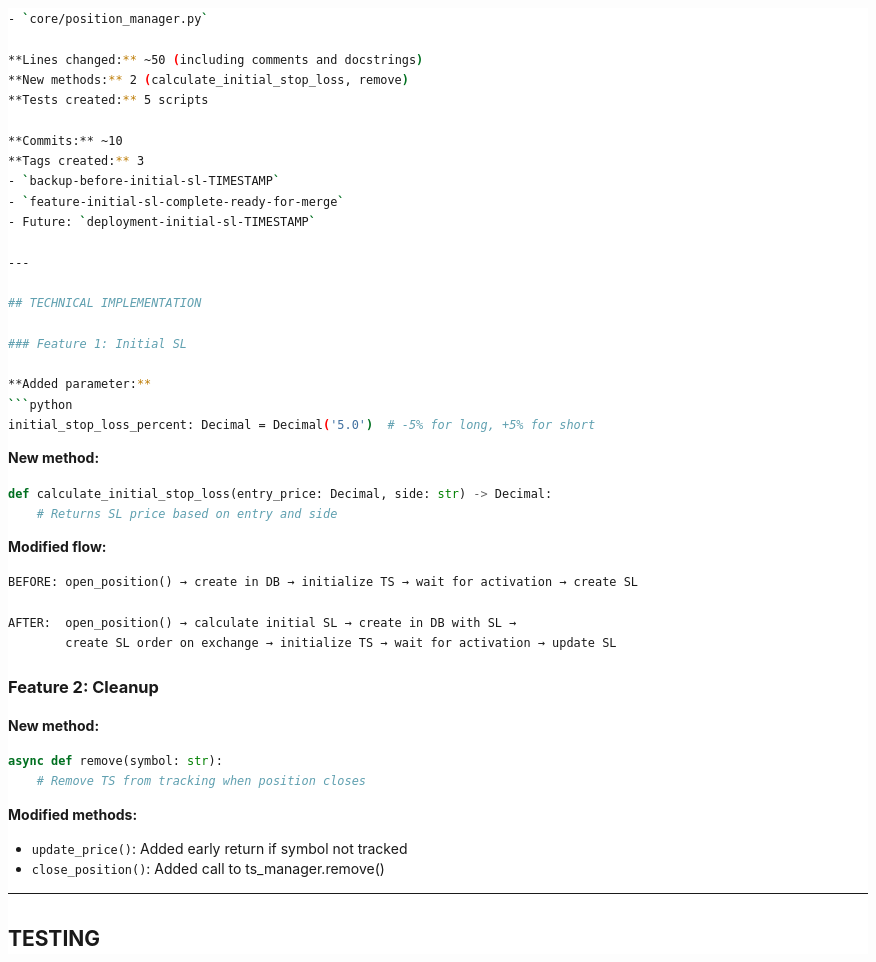 ```bash
- `core/position_manager.py`

**Lines changed:** ~50 (including comments and docstrings)
**New methods:** 2 (calculate_initial_stop_loss, remove)
**Tests created:** 5 scripts

**Commits:** ~10
**Tags created:** 3
- `backup-before-initial-sl-TIMESTAMP`
- `feature-initial-sl-complete-ready-for-merge`
- Future: `deployment-initial-sl-TIMESTAMP`

---

## TECHNICAL IMPLEMENTATION

### Feature 1: Initial SL

**Added parameter:**
```python
initial_stop_loss_percent: Decimal = Decimal('5.0')  # -5% for long, +5% for short
```

**New method:**
```python
def calculate_initial_stop_loss(entry_price: Decimal, side: str) -> Decimal:
    # Returns SL price based on entry and side
```

**Modified flow:**
```
BEFORE: open_position() → create in DB → initialize TS → wait for activation → create SL

AFTER:  open_position() → calculate initial SL → create in DB with SL →
        create SL order on exchange → initialize TS → wait for activation → update SL
```

### Feature 2: Cleanup

**New method:**
```python
async def remove(symbol: str):
    # Remove TS from tracking when position closes
```

**Modified methods:**
- `update_price()`: Added early return if symbol not tracked
- `close_position()`: Added call to ts_manager.remove()

---

## TESTING
